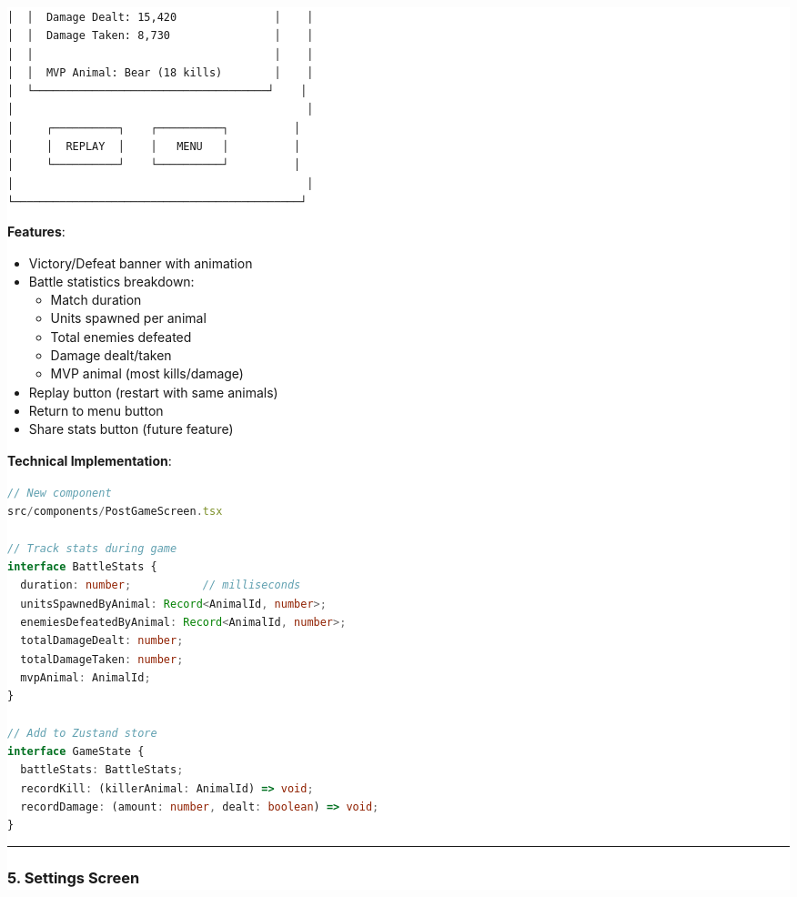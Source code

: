 ```
│  │  Damage Dealt: 15,420               │    │
│  │  Damage Taken: 8,730                │    │
│  │                                     │    │
│  │  MVP Animal: Bear (18 kills)        │    │
│  └────────────────────────────────────┘    │
│                                             │
│     ┌──────────┐    ┌──────────┐          │
│     │  REPLAY  │    │   MENU   │          │
│     └──────────┘    └──────────┘          │
│                                             │
└────────────────────────────────────────────┘
```

**Features**:
- Victory/Defeat banner with animation
- Battle statistics breakdown:
  - Match duration
  - Units spawned per animal
  - Total enemies defeated
  - Damage dealt/taken
  - MVP animal (most kills/damage)
- Replay button (restart with same animals)
- Return to menu button
- Share stats button (future feature)

**Technical Implementation**:
```typescript
// New component
src/components/PostGameScreen.tsx

// Track stats during game
interface BattleStats {
  duration: number;           // milliseconds
  unitsSpawnedByAnimal: Record<AnimalId, number>;
  enemiesDefeatedByAnimal: Record<AnimalId, number>;
  totalDamageDealt: number;
  totalDamageTaken: number;
  mvpAnimal: AnimalId;
}

// Add to Zustand store
interface GameState {
  battleStats: BattleStats;
  recordKill: (killerAnimal: AnimalId) => void;
  recordDamage: (amount: number, dealt: boolean) => void;
}
```

---

### 5. Settings Screen
